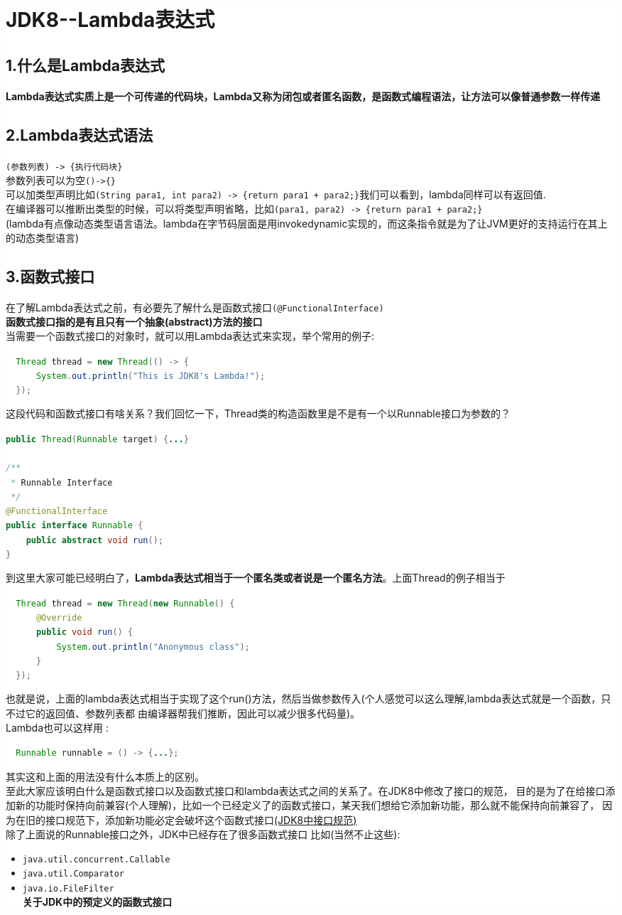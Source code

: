 JDK8--Lambda表达式
===
## 1.什么是Lambda表达式
**Lambda表达式实质上是一个可传递的代码块，Lambda又称为闭包或者匿名函数，是函数式编程语法，让方法可以像普通参数一样传递**

## 2.Lambda表达式语法
```(参数列表) -> {执行代码块}```
<br>参数列表可以为空```()->{}```
<br>可以加类型声明比如```(String para1, int para2) -> {return para1 + para2;}```我们可以看到，lambda同样可以有返回值.
<br>在编译器可以推断出类型的时候，可以将类型声明省略，比如```(para1, para2) -> {return para1 + para2;}```
<br>(lambda有点像动态类型语言语法。lambda在字节码层面是用invokedynamic实现的，而这条指令就是为了让JVM更好的支持运行在其上的动态类型语言)

## 3.函数式接口
在了解Lambda表达式之前，有必要先了解什么是函数式接口```(@FunctionalInterface)```<br>
**函数式接口指的是有且只有一个抽象(abstract)方法的接口**<br>
当需要一个函数式接口的对象时，就可以用Lambda表达式来实现，举个常用的例子:
<br>
```java
  Thread thread = new Thread(() -> {
      System.out.println("This is JDK8's Lambda!");
  });
```
这段代码和函数式接口有啥关系？我们回忆一下，Thread类的构造函数里是不是有一个以Runnable接口为参数的？
```java
public Thread(Runnable target) {...}

/**
 * Runnable Interface
 */
@FunctionalInterface
public interface Runnable {  
    public abstract void run();
}
```
到这里大家可能已经明白了，**Lambda表达式相当于一个匿名类或者说是一个匿名方法**。上面Thread的例子相当于
```java
  Thread thread = new Thread(new Runnable() {
      @Override
      public void run() {
          System.out.println("Anonymous class");
      }
  });
```
也就是说，上面的lambda表达式相当于实现了这个run()方法，然后当做参数传入(个人感觉可以这么理解,lambda表达式就是一个函数，只不过它的返回值、参数列表都
由编译器帮我们推断，因此可以减少很多代码量)。
<br>Lambda也可以这样用 :
```java
  Runnable runnable = () -> {...};
```
其实这和上面的用法没有什么本质上的区别。
<br>至此大家应该明白什么是函数式接口以及函数式接口和lambda表达式之间的关系了。在JDK8中修改了接口的规范，
目的是为了在给接口添加新的功能时保持向前兼容(个人理解)，比如一个已经定义了的函数式接口，某天我们想给它添加新功能，那么就不能保持向前兼容了，
因为在旧的接口规范下，添加新功能必定会破坏这个函数式接口[(JDK8中接口规范)]()
<br>
除了上面说的Runnable接口之外，JDK中已经存在了很多函数式接口
比如(当然不止这些):
- ```java.util.concurrent.Callable```
- ```java.util.Comparator```
- ```java.io.FileFilter```
<br>**关于JDK中的预定义的函数式接口**
